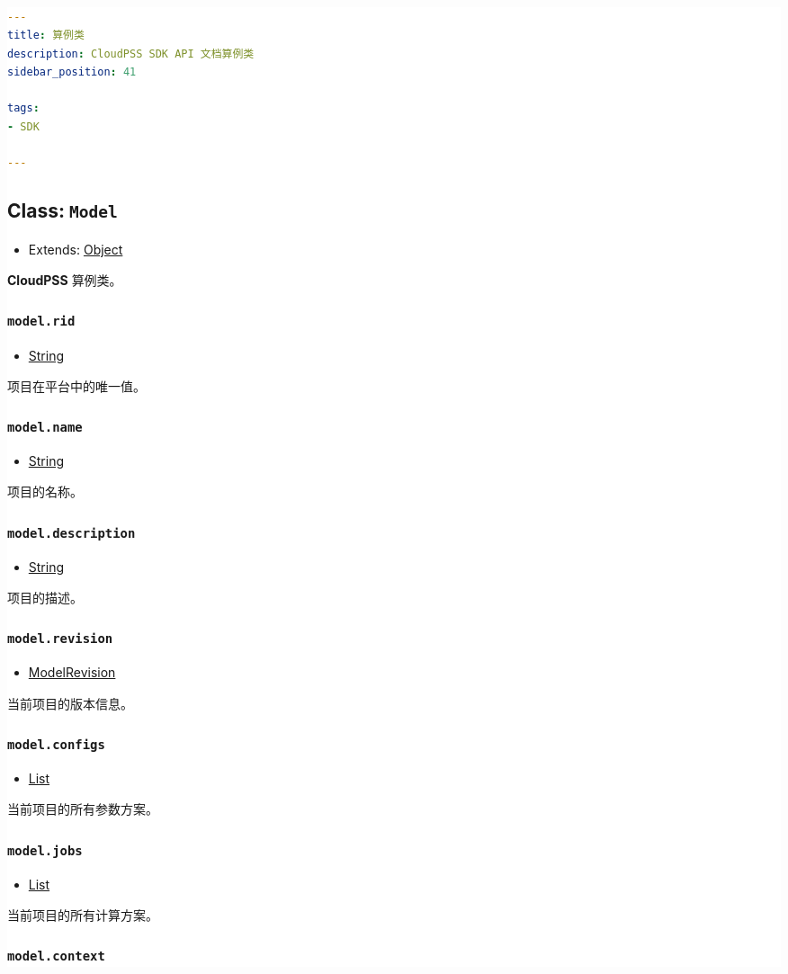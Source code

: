 ```yaml
---
title: 算例类
description: CloudPSS SDK API 文档算例类
sidebar_position: 41

tags:
- SDK

---
```


## Class: `Model`

- Extends: [Object][Object]
  
**CloudPSS** 算例类。

### `model.rid`

- [String][String]

项目在平台中的唯一值。

### `model.name`

- [String][String]

项目的名称。

### `model.description`

- [String][String]

项目的描述。

### `model.revision`

- [ModelRevision](#class-modelrevision) 

当前项目的版本信息。

### `model.configs`

- [List][List]

当前项目的所有参数方案。

### `model.jobs`

- [List][List]

当前项目的所有计算方案。

### `model.context`


[Object]: https://docs.python.org/3.8/tutorial/classes.html#class-objects
[Number]: https://docs.python.org/3.8/tutorial/introduction.html#numbers
[String]: https://docs.python.org/3.8/tutorial/introduction.html#strings
[Boolean]: https://docs.python.org/3.8/c-api/bool.html
[List]: https://docs.python.org/3.8/tutorial/introduction.html#lists
[Dict]: https://docs.python.org/3.8/tutorial/datastructures.html#dictionaries